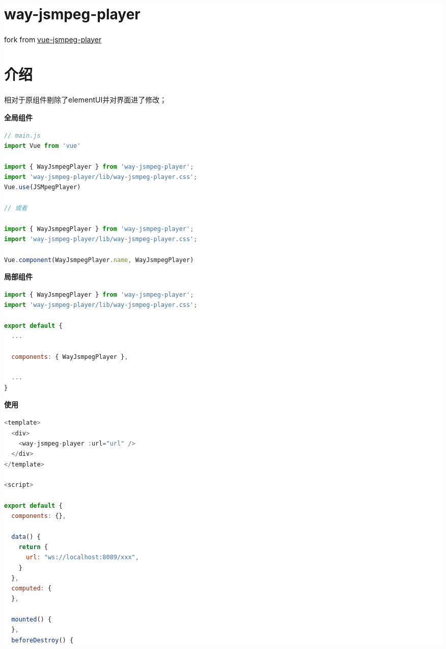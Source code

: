 # way-jsmpeg-player

fork from [vue-jsmpeg-player](https://github.com/vCloudSail/jsmpeg-player)

# 介绍

相对于原组件剔除了elementUI并对界面进了修改；

**全局组件**
```javascript
// main.js
import Vue from 'vue'

import { WayJsmpegPlayer } from 'way-jsmpeg-player';
import 'way-jsmpeg-player/lib/way-jsmpeg-player.css';
Vue.use(JSMpegPlayer)

// 或者

import { WayJsmpegPlayer } from 'way-jsmpeg-player';
import 'way-jsmpeg-player/lib/way-jsmpeg-player.css';

Vue.component(WayJsmpegPlayer.name, WayJsmpegPlayer)
```

**局部组件**
```javascript
import { WayJsmpegPlayer } from 'way-jsmpeg-player';
import 'way-jsmpeg-player/lib/way-jsmpeg-player.css';

export default {
  ...

  components: { WayJsmpegPlayer },

  ...
}

```

**使用**
```javascript
<template>
  <div>
    <way-jsmpeg-player :url="url" />
  </div>
</template>

<script>

export default {
  components: {},

  data() {
    return {
      url: "ws://localhost:8089/xxx",
    }
  },
  computed: {
  },

  mounted() {
  },
  beforeDestroy() {
```